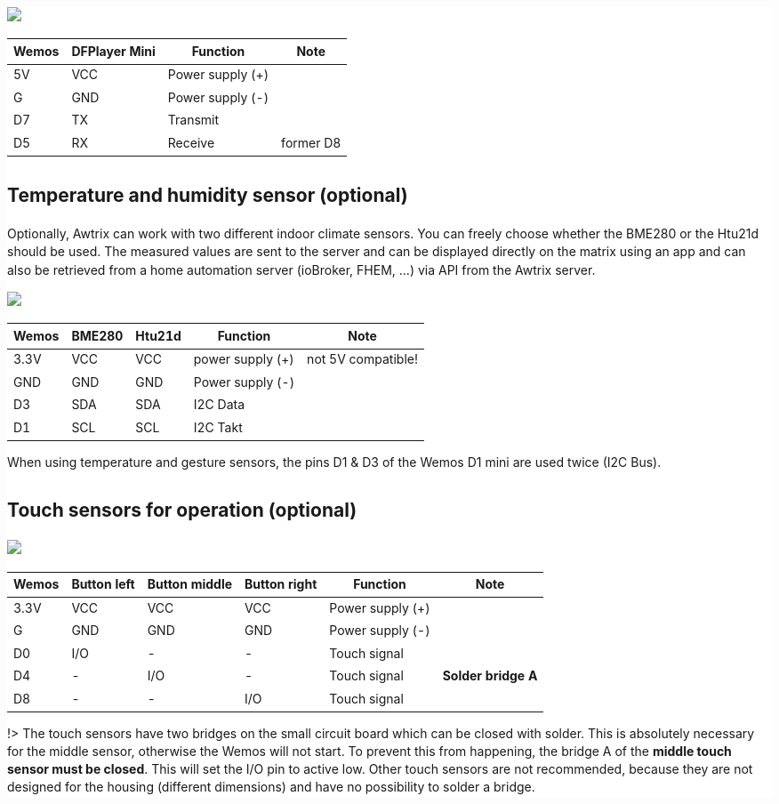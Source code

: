 ![](../assets/pro/AWTRIX_DFMini_Steckplatine.jpg)

| Wemos | DFPlayer Mini | Function | Note |
| ----- | ------------- | -------- | -------- |
| 5V | VCC | Power supply (+) | |
| G | GND | Power supply (-) | |
| D7 | TX | Transmit |
| D5 | RX | Receive | former D8 |

## Temperature and humidity sensor (optional)
Optionally, Awtrix can work with two different indoor climate sensors. You can freely choose whether the BME280 or the Htu21d should be used. The measured values are sent to the server and can be displayed directly on the matrix using an app and can also be retrieved from a home automation server (ioBroker, FHEM, ...) via API from the Awtrix server.

![](../assets/pro/AWTRIX_Temp_Steckplatine.jpg)

| Wemos | BME280 | Htu21d | Function | Note |
| --- | --- | --- | --- |--- |
| 3.3V | VCC | VCC | power supply (+) | not 5V compatible! |
| GND | GND | GND | Power supply (-) | |
| D3 | SDA | SDA |I2C Data | |
| D1 | SCL | SCL |I2C Takt | |

When using temperature and gesture sensors, the pins D1 & D3 of the Wemos D1 mini are used twice (I2C Bus).

## Touch sensors for operation (optional)

![](../assets/pro/AWTRIX_Touch_Steckplatine.jpg)

| Wemos | Button left | Button middle | Button right | Function | Note |
| ----- | ------------- | ------------- | ------------- | -------- | -------- |
| 3.3V | VCC | VCC | VCC | Power supply (+) | |
| G | GND | GND | GND | Power supply (-) | |
| D0 | I/O | - | - | Touch signal | |
| D4 | - | I/O | - | Touch signal | **Solder bridge A** |
| D8 | - | - | I/O | Touch signal | |

!> The touch sensors have two bridges on the small circuit board which can be closed with solder. This is absolutely necessary for the middle sensor, otherwise the Wemos will not start. To prevent this from happening, the bridge A of the **middle touch sensor must be closed**. This will set the I/O pin to active low. Other touch sensors are not recommended, because they are not designed for the housing (different dimensions) and have no possibility to solder a bridge.
